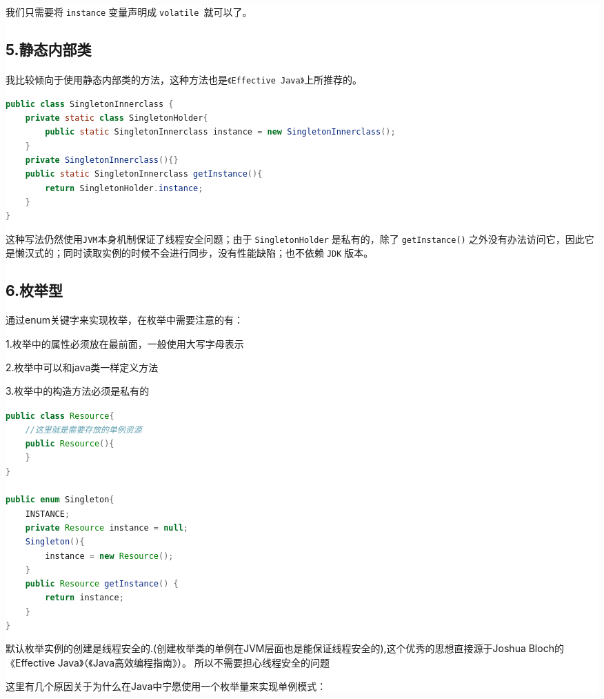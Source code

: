 我们只需要将 `instance` 变量声明成 `volatile `就可以了。

## 5.静态内部类

我比较倾向于使用静态内部类的方法，这种方法也是`《Effective Java》`上所推荐的。

```java
public class SingletonInnerclass {
    private static class SingletonHolder{
        public static SingletonInnerclass instance = new SingletonInnerclass();
    }
    private SingletonInnerclass(){}
    public static SingletonInnerclass getInstance(){
        return SingletonHolder.instance;
    }
}
```

这种写法仍然使用`JVM`本身机制保证了线程安全问题；由于 `SingletonHolder` 是私有的，除了 `getInstance()` 之外没有办法访问它，因此它是懒汉式的；同时读取实例的时候不会进行同步，没有性能缺陷；也不依赖 `JDK` 版本。

## 6.枚举型

通过enum关键字来实现枚举，在枚举中需要注意的有：

1.枚举中的属性必须放在最前面，一般使用大写字母表示

2.枚举中可以和java类一样定义方法

3.枚举中的构造方法必须是私有的

```java
public class Resource{
    //这里就是需要存放的单例资源
    public Resource(){
    }
}

public enum Singleton{
    INSTANCE;
    private Resource instance = null;
    Singleton(){
        instance = new Resource();
    }
    public Resource getInstance() {
        return instance;
    }
}
```

默认枚举实例的创建是线程安全的.(创建枚举类的单例在JVM层面也是能保证线程安全的),这个优秀的思想直接源于Joshua Bloch的《Effective Java》（《Java高效编程指南》）。 所以不需要担心线程安全的问题

这里有几个原因关于为什么在Java中宁愿使用一个枚举量来实现单例模式：
